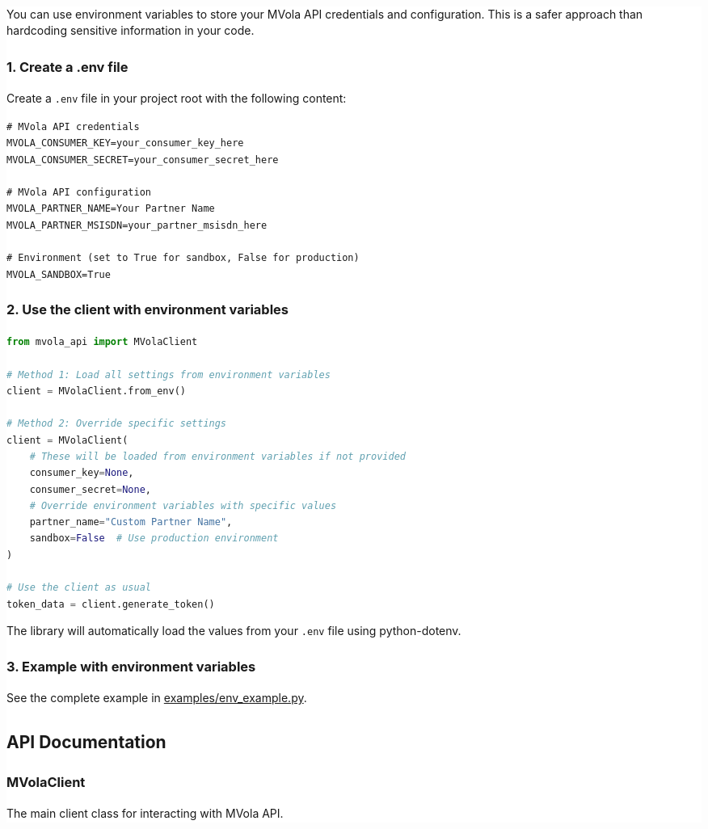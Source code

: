 You can use environment variables to store your MVola API credentials and configuration. This is a safer approach than hardcoding sensitive information in your code.

### 1. Create a .env file

Create a `.env` file in your project root with the following content:

```
# MVola API credentials
MVOLA_CONSUMER_KEY=your_consumer_key_here
MVOLA_CONSUMER_SECRET=your_consumer_secret_here

# MVola API configuration
MVOLA_PARTNER_NAME=Your Partner Name
MVOLA_PARTNER_MSISDN=your_partner_msisdn_here

# Environment (set to True for sandbox, False for production)
MVOLA_SANDBOX=True
```

### 2. Use the client with environment variables

```python
from mvola_api import MVolaClient

# Method 1: Load all settings from environment variables
client = MVolaClient.from_env()

# Method 2: Override specific settings
client = MVolaClient(
    # These will be loaded from environment variables if not provided
    consumer_key=None,
    consumer_secret=None,
    # Override environment variables with specific values
    partner_name="Custom Partner Name",
    sandbox=False  # Use production environment
)

# Use the client as usual
token_data = client.generate_token()
```

The library will automatically load the values from your `.env` file using python-dotenv.

### 3. Example with environment variables

See the complete example in [examples/env_example.py](examples/env_example.py).

## API Documentation

### MVolaClient

The main client class for interacting with MVola API.
